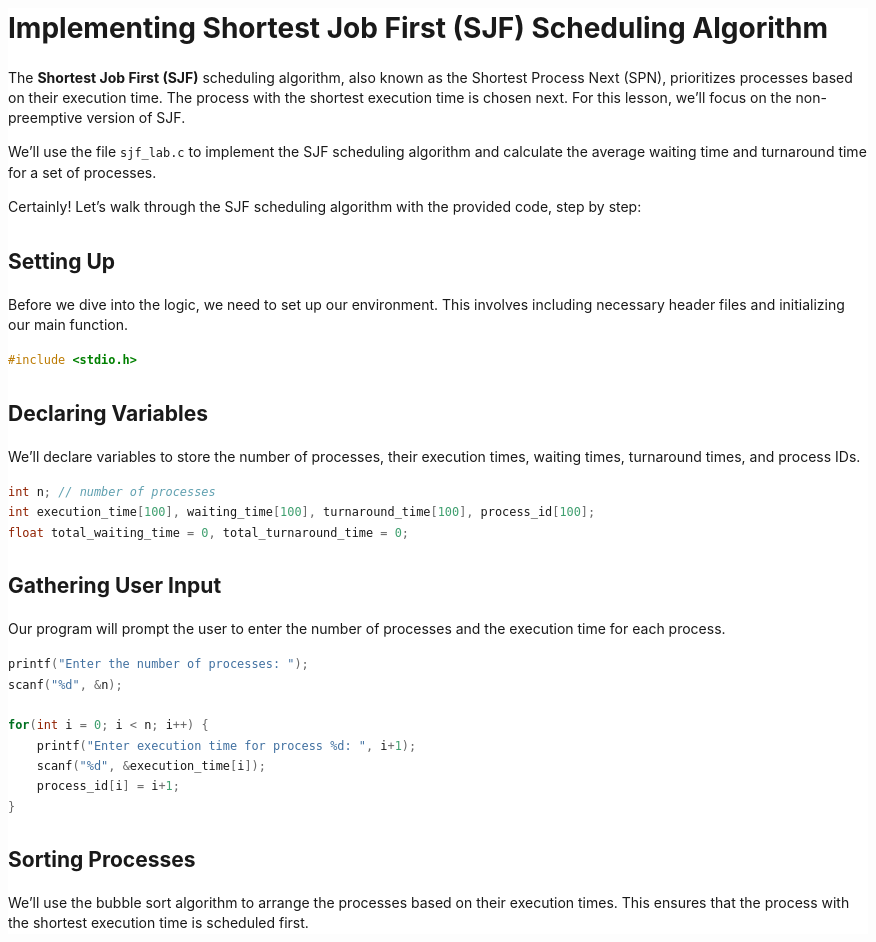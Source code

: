 # Implementing Shortest Job First (SJF) Scheduling Algorithm

The **Shortest Job First (SJF)** scheduling algorithm, also known as the Shortest Process Next (SPN), prioritizes processes based on their execution time. The process with the shortest execution time is chosen next. For this lesson, we’ll focus on the non-preemptive version of SJF.

We’ll use the file `sjf_lab.c` to implement the SJF scheduling algorithm and calculate the average waiting time and turnaround time for a set of processes.

Certainly! Let’s walk through the SJF scheduling algorithm with the provided code, step by step:

## Setting Up

Before we dive into the logic, we need to set up our environment. This involves including necessary header files and initializing our main function.

```c
#include <stdio.h>
```

## Declaring Variables

We’ll declare variables to store the number of processes, their execution times, waiting times, turnaround times, and process IDs.

```c
int n; // number of processes
int execution_time[100], waiting_time[100], turnaround_time[100], process_id[100];
float total_waiting_time = 0, total_turnaround_time = 0;
```

## Gathering User Input

Our program will prompt the user to enter the number of processes and the execution time for each process.


```c
printf("Enter the number of processes: ");
scanf("%d", &n);

for(int i = 0; i < n; i++) {
    printf("Enter execution time for process %d: ", i+1);
    scanf("%d", &execution_time[i]);
    process_id[i] = i+1;
}
```

## Sorting Processes

We’ll use the bubble sort algorithm to arrange the processes based on their execution times. This ensures that the process with the shortest execution time is scheduled first.
